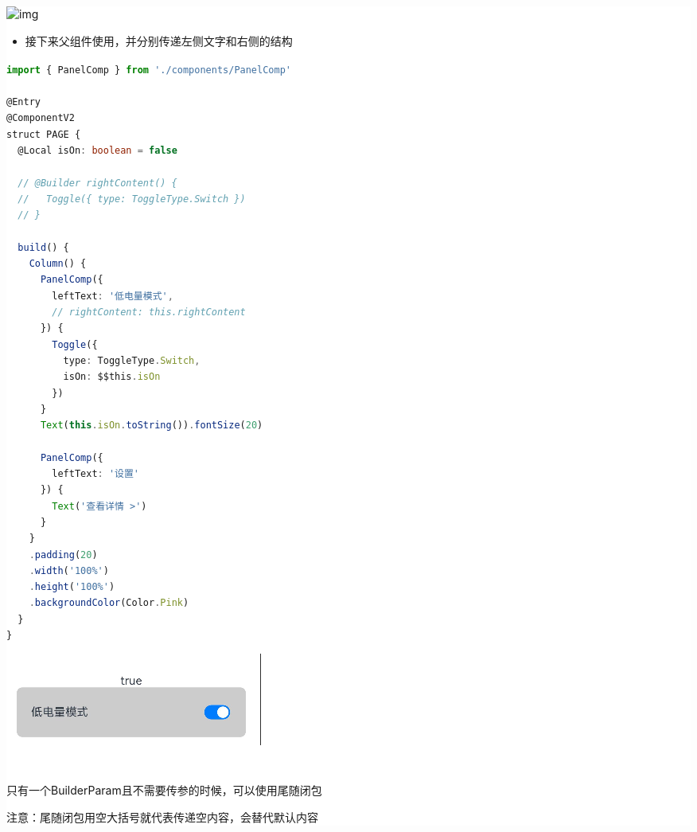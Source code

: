![img](.img\1715682629560-a5c350e2-2568-41fa-8c6c-616353ebd079.png)

- 接下来父组件使用，并分别传递左侧文字和右侧的结构

```typescript
import { PanelComp } from './components/PanelComp'

@Entry
@ComponentV2
struct PAGE {
  @Local isOn: boolean = false
  
  // @Builder rightContent() {
  //   Toggle({ type: ToggleType.Switch })
  // }
  
  build() {
    Column() {
      PanelComp({
        leftText: '低电量模式',
        // rightContent: this.rightContent
      }) {
        Toggle({
          type: ToggleType.Switch,
          isOn: $$this.isOn
        })
      }
      Text(this.isOn.toString()).fontSize(20)

      PanelComp({
        leftText: '设置'
      }) {
        Text('查看详情 >')
      }
    }
    .padding(20)
    .width('100%')
    .height('100%')
    .backgroundColor(Color.Pink)
  }
}
```

![img](.\img\1715682815599-8d61dd09-6ce7-4e51-8c9c-1c40680207c8.png)

只有一个BuilderParam且不需要传参的时候，可以使用尾随闭包

注意：尾随闭包用空大括号就代表传递空内容，会替代默认内容